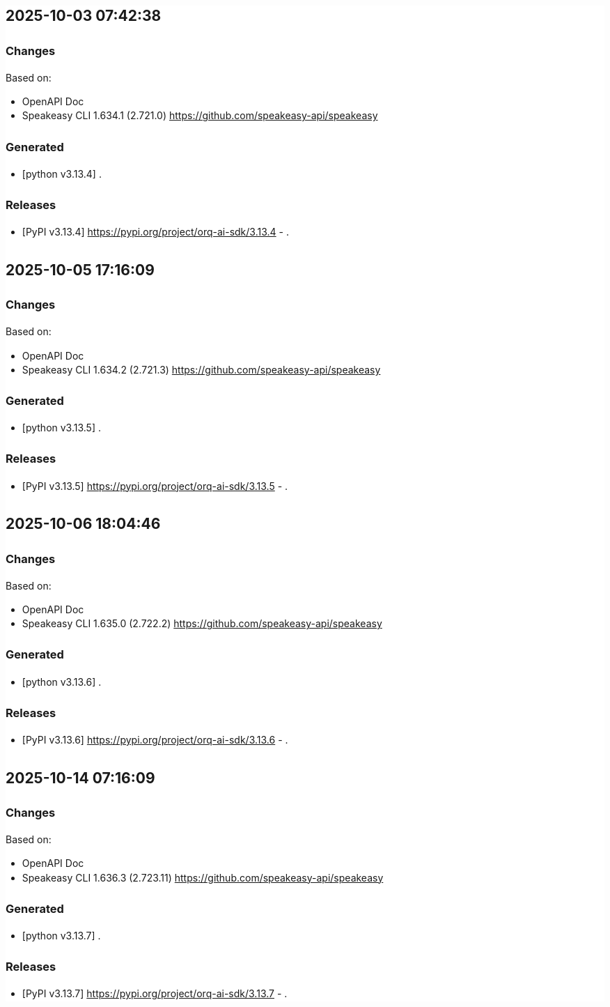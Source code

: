 ## 2025-10-03 07:42:38
### Changes
Based on:
- OpenAPI Doc  
- Speakeasy CLI 1.634.1 (2.721.0) https://github.com/speakeasy-api/speakeasy
### Generated
- [python v3.13.4] .
### Releases
- [PyPI v3.13.4] https://pypi.org/project/orq-ai-sdk/3.13.4 - .

## 2025-10-05 17:16:09
### Changes
Based on:
- OpenAPI Doc  
- Speakeasy CLI 1.634.2 (2.721.3) https://github.com/speakeasy-api/speakeasy
### Generated
- [python v3.13.5] .
### Releases
- [PyPI v3.13.5] https://pypi.org/project/orq-ai-sdk/3.13.5 - .

## 2025-10-06 18:04:46
### Changes
Based on:
- OpenAPI Doc  
- Speakeasy CLI 1.635.0 (2.722.2) https://github.com/speakeasy-api/speakeasy
### Generated
- [python v3.13.6] .
### Releases
- [PyPI v3.13.6] https://pypi.org/project/orq-ai-sdk/3.13.6 - .

## 2025-10-14 07:16:09
### Changes
Based on:
- OpenAPI Doc  
- Speakeasy CLI 1.636.3 (2.723.11) https://github.com/speakeasy-api/speakeasy
### Generated
- [python v3.13.7] .
### Releases
- [PyPI v3.13.7] https://pypi.org/project/orq-ai-sdk/3.13.7 - .
